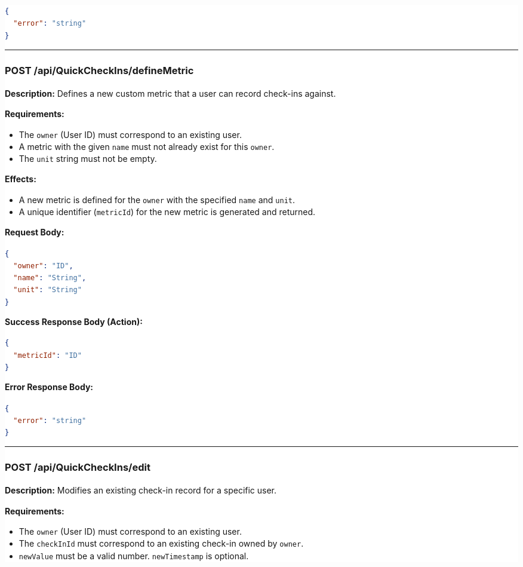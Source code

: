```json
{
  "error": "string"
}
```

***

### POST /api/QuickCheckIns/defineMetric

**Description:** Defines a new custom metric that a user can record check-ins against.

**Requirements:**

* The `owner` (User ID) must correspond to an existing user.
* A metric with the given `name` must not already exist for this `owner`.
* The `unit` string must not be empty.

**Effects:**

* A new metric is defined for the `owner` with the specified `name` and `unit`.
* A unique identifier (`metricId`) for the new metric is generated and returned.

**Request Body:**

```json
{
  "owner": "ID",
  "name": "String",
  "unit": "String"
}
```

**Success Response Body (Action):**

```json
{
  "metricId": "ID"
}
```

**Error Response Body:**

```json
{
  "error": "string"
}
```

***

### POST /api/QuickCheckIns/edit

**Description:** Modifies an existing check-in record for a specific user.

**Requirements:**

* The `owner` (User ID) must correspond to an existing user.
* The `checkInId` must correspond to an existing check-in owned by `owner`.
* `newValue` must be a valid number. `newTimestamp` is optional.
